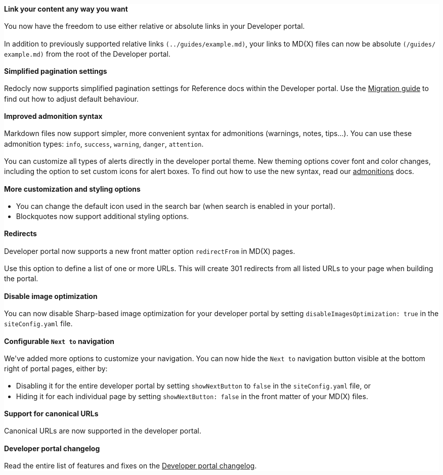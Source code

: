 **Link your content any way you want**

You now have the freedom to use either relative or absolute links in your Developer portal.

In addition to previously supported relative links `(../guides/example.md)`, your links to MD(X) files can now be absolute `(/guides/example.md)` from the root of the Developer portal.

**Simplified pagination settings**

Redocly now supports simplified pagination settings for Reference docs within the Developer portal. Use the [Migration guide](../docs-legacy/developer-portal/changelog.md#migration-guide) to find out how to adjust default behaviour.

**Improved admonition syntax**

Markdown files now support simpler, more convenient syntax for admonitions (warnings, notes, tips...). You can use these admonition types: `info`, `success`, `warning`, `danger`, `attention`.

You can customize all types of alerts directly in the developer portal theme. New theming options cover font and color changes, including the option to set custom icons for alert boxes.
To find out how to use the new syntax, read our [admonitions](../docs-legacy/developer-portal/guides/markdown.md) docs.

**More customization and styling options**
- You can change the default icon used in the search bar (when search is enabled in your portal).
- Blockquotes now support additional styling options.

**Redirects**

Developer portal now supports a new front matter option `redirectFrom` in MD(X) pages.

Use this option to define a list of one or more URLs. This will create 301 redirects from all listed URLs to your page when building the portal.

**Disable image optimization**

You can now disable Sharp-based image optimization for your developer portal by setting `disableImagesOptimization: true` in the `siteConfig.yaml` file.

**Configurable `Next to` navigation**

We've added more options to customize your navigation. You can now hide the `Next to` navigation button visible at the bottom right of portal pages, either by:

- Disabling it for the entire developer portal by setting `showNextButton` to `false` in the `siteConfig.yaml` file, or
- Hiding it for each individual page by setting `showNextButton: false` in the front matter of your MD(X) files.

**Support for canonical URLs**

Canonical URLs are now supported in the developer portal.

**Developer portal changelog**

Read the entire list of features and fixes on the [Developer portal changelog](../docs-legacy/developer-portal/changelog.md).
